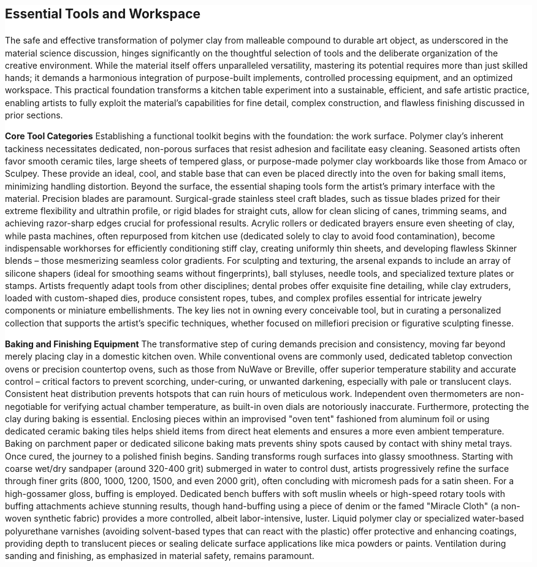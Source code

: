 ## Essential Tools and Workspace

The safe and effective transformation of polymer clay from malleable compound to durable art object, as underscored in the material science discussion, hinges significantly on the thoughtful selection of tools and the deliberate organization of the creative environment. While the material itself offers unparalleled versatility, mastering its potential requires more than just skilled hands; it demands a harmonious integration of purpose-built implements, controlled processing equipment, and an optimized workspace. This practical foundation transforms a kitchen table experiment into a sustainable, efficient, and safe artistic practice, enabling artists to fully exploit the material’s capabilities for fine detail, complex construction, and flawless finishing discussed in prior sections.

**Core Tool Categories**
Establishing a functional toolkit begins with the foundation: the work surface. Polymer clay’s inherent tackiness necessitates dedicated, non-porous surfaces that resist adhesion and facilitate easy cleaning. Seasoned artists often favor smooth ceramic tiles, large sheets of tempered glass, or purpose-made polymer clay workboards like those from Amaco or Sculpey. These provide an ideal, cool, and stable base that can even be placed directly into the oven for baking small items, minimizing handling distortion. Beyond the surface, the essential shaping tools form the artist’s primary interface with the material. Precision blades are paramount. Surgical-grade stainless steel craft blades, such as tissue blades prized for their extreme flexibility and ultrathin profile, or rigid blades for straight cuts, allow for clean slicing of canes, trimming seams, and achieving razor-sharp edges crucial for professional results. Acrylic rollers or dedicated brayers ensure even sheeting of clay, while pasta machines, often repurposed from kitchen use (dedicated solely to clay to avoid food contamination), become indispensable workhorses for efficiently conditioning stiff clay, creating uniformly thin sheets, and developing flawless Skinner blends – those mesmerizing seamless color gradients. For sculpting and texturing, the arsenal expands to include an array of silicone shapers (ideal for smoothing seams without fingerprints), ball styluses, needle tools, and specialized texture plates or stamps. Artists frequently adapt tools from other disciplines; dental probes offer exquisite fine detailing, while clay extruders, loaded with custom-shaped dies, produce consistent ropes, tubes, and complex profiles essential for intricate jewelry components or miniature embellishments. The key lies not in owning every conceivable tool, but in curating a personalized collection that supports the artist’s specific techniques, whether focused on millefiori precision or figurative sculpting finesse.

**Baking and Finishing Equipment**
The transformative step of curing demands precision and consistency, moving far beyond merely placing clay in a domestic kitchen oven. While conventional ovens are commonly used, dedicated tabletop convection ovens or precision countertop ovens, such as those from NuWave or Breville, offer superior temperature stability and accurate control – critical factors to prevent scorching, under-curing, or unwanted darkening, especially with pale or translucent clays. Consistent heat distribution prevents hotspots that can ruin hours of meticulous work. Independent oven thermometers are non-negotiable for verifying actual chamber temperature, as built-in oven dials are notoriously inaccurate. Furthermore, protecting the clay during baking is essential. Enclosing pieces within an improvised "oven tent" fashioned from aluminum foil or using dedicated ceramic baking tiles helps shield items from direct heat elements and ensures a more even ambient temperature. Baking on parchment paper or dedicated silicone baking mats prevents shiny spots caused by contact with shiny metal trays. Once cured, the journey to a polished finish begins. Sanding transforms rough surfaces into glassy smoothness. Starting with coarse wet/dry sandpaper (around 320-400 grit) submerged in water to control dust, artists progressively refine the surface through finer grits (800, 1000, 1200, 1500, and even 2000 grit), often concluding with micromesh pads for a satin sheen. For a high-gossamer gloss, buffing is employed. Dedicated bench buffers with soft muslin wheels or high-speed rotary tools with buffing attachments achieve stunning results, though hand-buffing using a piece of denim or the famed "Miracle Cloth" (a non-woven synthetic fabric) provides a more controlled, albeit labor-intensive, luster. Liquid polymer clay or specialized water-based polyurethane varnishes (avoiding solvent-based types that can react with the plastic) offer protective and enhancing coatings, providing depth to translucent pieces or sealing delicate surface applications like mica powders or paints. Ventilation during sanding and finishing, as emphasized in material safety, remains paramount.
